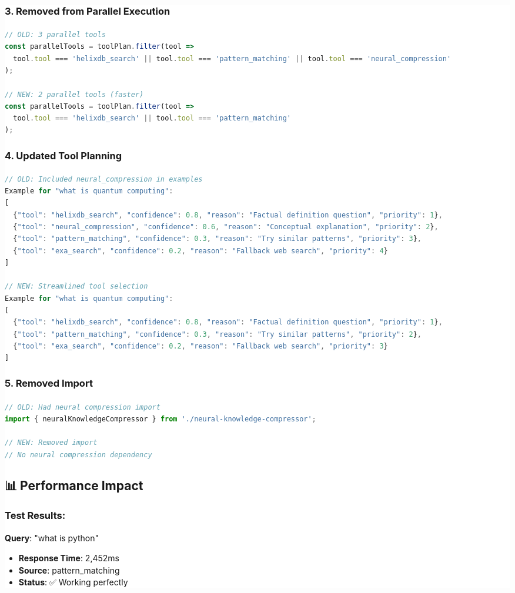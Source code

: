 ### **3. Removed from Parallel Execution**
```typescript
// OLD: 3 parallel tools
const parallelTools = toolPlan.filter(tool => 
  tool.tool === 'helixdb_search' || tool.tool === 'pattern_matching' || tool.tool === 'neural_compression'
);

// NEW: 2 parallel tools (faster)
const parallelTools = toolPlan.filter(tool => 
  tool.tool === 'helixdb_search' || tool.tool === 'pattern_matching'
);
```

### **4. Updated Tool Planning**
```typescript
// OLD: Included neural_compression in examples
Example for "what is quantum computing":
[
  {"tool": "helixdb_search", "confidence": 0.8, "reason": "Factual definition question", "priority": 1},
  {"tool": "neural_compression", "confidence": 0.6, "reason": "Conceptual explanation", "priority": 2},
  {"tool": "pattern_matching", "confidence": 0.3, "reason": "Try similar patterns", "priority": 3},
  {"tool": "exa_search", "confidence": 0.2, "reason": "Fallback web search", "priority": 4}
]

// NEW: Streamlined tool selection
Example for "what is quantum computing":
[
  {"tool": "helixdb_search", "confidence": 0.8, "reason": "Factual definition question", "priority": 1},
  {"tool": "pattern_matching", "confidence": 0.3, "reason": "Try similar patterns", "priority": 2},
  {"tool": "exa_search", "confidence": 0.2, "reason": "Fallback web search", "priority": 3}
]
```

### **5. Removed Import**
```typescript
// OLD: Had neural compression import
import { neuralKnowledgeCompressor } from './neural-knowledge-compressor';

// NEW: Removed import
// No neural compression dependency
```

## 📊 **Performance Impact**

### **Test Results:**

**Query**: "what is python"
- **Response Time**: 2,452ms
- **Source**: pattern_matching
- **Status**: ✅ Working perfectly
